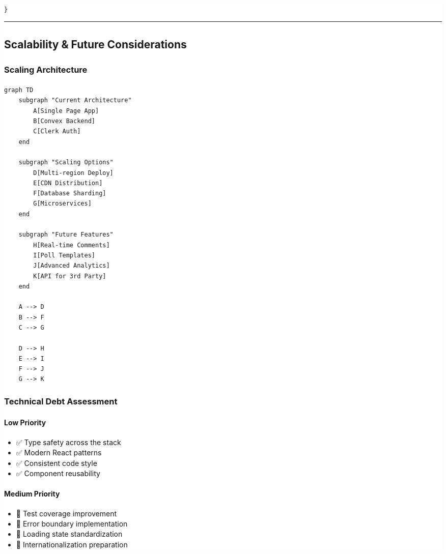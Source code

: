 ```typescript
}
```

---

## Scalability & Future Considerations

### Scaling Architecture

```mermaid
graph TD
    subgraph "Current Architecture"
        A[Single Page App]
        B[Convex Backend]
        C[Clerk Auth]
    end
    
    subgraph "Scaling Options"
        D[Multi-region Deploy]
        E[CDN Distribution]
        F[Database Sharding]
        G[Microservices]
    end
    
    subgraph "Future Features"
        H[Real-time Comments]
        I[Poll Templates]
        J[Advanced Analytics]
        K[API for 3rd Party]
    end
    
    A --> D
    B --> F
    C --> G
    
    D --> H
    E --> I
    F --> J
    G --> K
```

### Technical Debt Assessment

#### Low Priority
- ✅ Type safety across the stack
- ✅ Modern React patterns
- ✅ Consistent code style
- ✅ Component reusability

#### Medium Priority
- 🔄 Test coverage improvement
- 🔄 Error boundary implementation
- 🔄 Loading state standardization
- 🔄 Internationalization preparation
